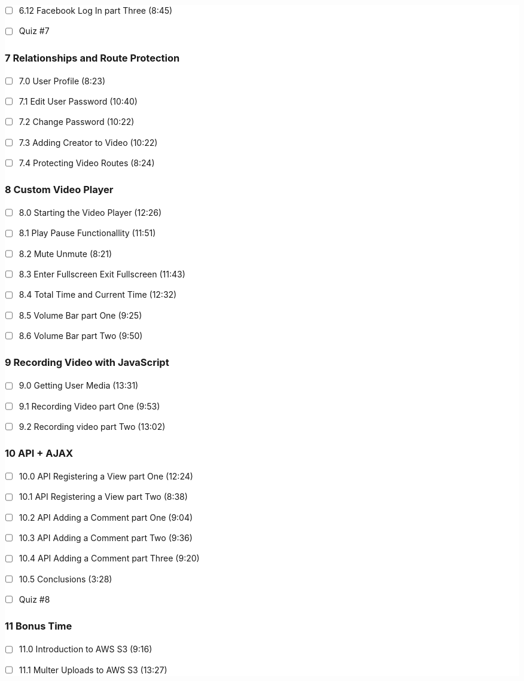 - [ ] 6.12 Facebook Log In part Three (8:45)

- [ ] Quiz #7

### 7 Relationships and Route Protection

- [ ] 7.0 User Profile (8:23)

- [ ] 7.1 Edit User Password (10:40)

- [ ] 7.2 Change Password (10:22)

- [ ] 7.3 Adding Creator to Video (10:22)

- [ ] 7.4 Protecting Video Routes (8:24)

### 8 Custom Video Player

- [ ] 8.0 Starting the Video Player (12:26)

- [ ] 8.1 Play Pause Functionallity (11:51)

- [ ] 8.2 Mute Unmute (8:21)

- [ ] 8.3 Enter Fullscreen Exit Fullscreen (11:43)

- [ ] 8.4 Total Time and Current Time (12:32)

- [ ] 8.5 Volume Bar part One (9:25)

- [ ] 8.6 Volume Bar part Two (9:50)

### 9 Recording Video with JavaScript

- [ ] 9.0 Getting User Media (13:31)

- [ ] 9.1 Recording Video part One (9:53)

- [ ] 9.2 Recording video part Two (13:02)

### 10 API + AJAX

- [ ] 10.0 API Registering a View part One (12:24)

- [ ] 10.1 API Registering a View part Two (8:38)

- [ ] 10.2 API Adding a Comment part One (9:04)

- [ ] 10.3 API Adding a Comment part Two (9:36)

- [ ] 10.4 API Adding a Comment part Three (9:20)

- [ ] 10.5 Conclusions (3:28)

- [ ] Quiz #8

### 11 Bonus Time

- [ ] 11.0 Introduction to AWS S3 (9:16)

- [ ] 11.1 Multer Uploads to AWS S3 (13:27)
